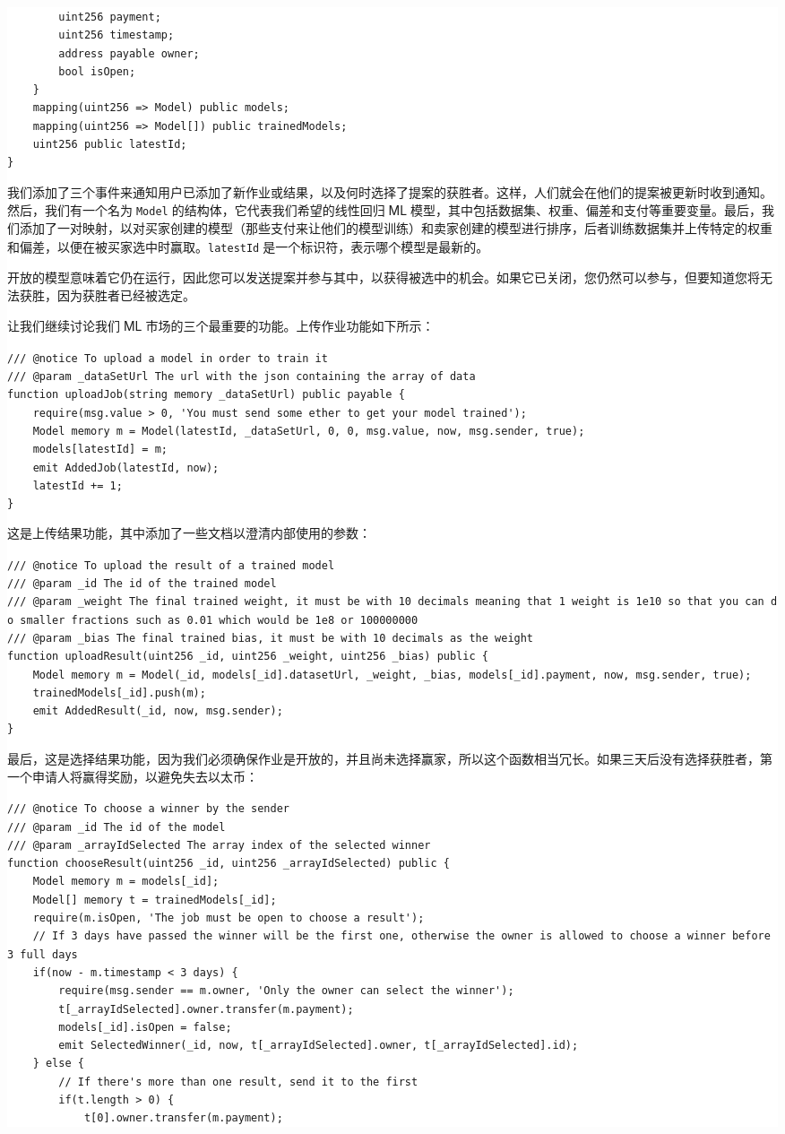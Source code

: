 ```
        uint256 payment;
        uint256 timestamp;
        address payable owner;
        bool isOpen;
    }
    mapping(uint256 => Model) public models;
    mapping(uint256 => Model[]) public trainedModels;
    uint256 public latestId;
}
```

我们添加了三个事件来通知用户已添加了新作业或结果，以及何时选择了提案的获胜者。这样，人们就会在他们的提案被更新时收到通知。然后，我们有一个名为 `Model` 的结构体，它代表我们希望的线性回归 ML 模型，其中包括数据集、权重、偏差和支付等重要变量。最后，我们添加了一对映射，以对买家创建的模型（那些支付来让他们的模型训练）和卖家创建的模型进行排序，后者训练数据集并上传特定的权重和偏差，以便在被买家选中时赢取。`latestId` 是一个标识符，表示哪个模型是最新的。

开放的模型意味着它仍在运行，因此您可以发送提案并参与其中，以获得被选中的机会。如果它已关闭，您仍然可以参与，但要知道您将无法获胜，因为获胜者已经被选定。

让我们继续讨论我们 ML 市场的三个最重要的功能。上传作业功能如下所示：

```
/// @notice To upload a model in order to train it
/// @param _dataSetUrl The url with the json containing the array of data
function uploadJob(string memory _dataSetUrl) public payable {
    require(msg.value > 0, 'You must send some ether to get your model trained');
    Model memory m = Model(latestId, _dataSetUrl, 0, 0, msg.value, now, msg.sender, true);
    models[latestId] = m;
    emit AddedJob(latestId, now);
    latestId += 1;
}
```

这是上传结果功能，其中添加了一些文档以澄清内部使用的参数：

```
/// @notice To upload the result of a trained model
/// @param _id The id of the trained model
/// @param _weight The final trained weight, it must be with 10 decimals meaning that 1 weight is 1e10 so that you can do smaller fractions such as 0.01 which would be 1e8 or 100000000
/// @param _bias The final trained bias, it must be with 10 decimals as the weight
function uploadResult(uint256 _id, uint256 _weight, uint256 _bias) public {
    Model memory m = Model(_id, models[_id].datasetUrl, _weight, _bias, models[_id].payment, now, msg.sender, true);
    trainedModels[_id].push(m);
    emit AddedResult(_id, now, msg.sender);
}
```

最后，这是选择结果功能，因为我们必须确保作业是开放的，并且尚未选择赢家，所以这个函数相当冗长。如果三天后没有选择获胜者，第一个申请人将赢得奖励，以避免失去以太币：

```
/// @notice To choose a winner by the sender
/// @param _id The id of the model
/// @param _arrayIdSelected The array index of the selected winner
function chooseResult(uint256 _id, uint256 _arrayIdSelected) public {
    Model memory m = models[_id];
    Model[] memory t = trainedModels[_id];
    require(m.isOpen, 'The job must be open to choose a result');
    // If 3 days have passed the winner will be the first one, otherwise the owner is allowed to choose a winner before 3 full days
    if(now - m.timestamp < 3 days) {
        require(msg.sender == m.owner, 'Only the owner can select the winner');
        t[_arrayIdSelected].owner.transfer(m.payment);
        models[_id].isOpen = false;
        emit SelectedWinner(_id, now, t[_arrayIdSelected].owner, t[_arrayIdSelected].id);
    } else {
        // If there's more than one result, send it to the first
        if(t.length > 0) {
            t[0].owner.transfer(m.payment);
```